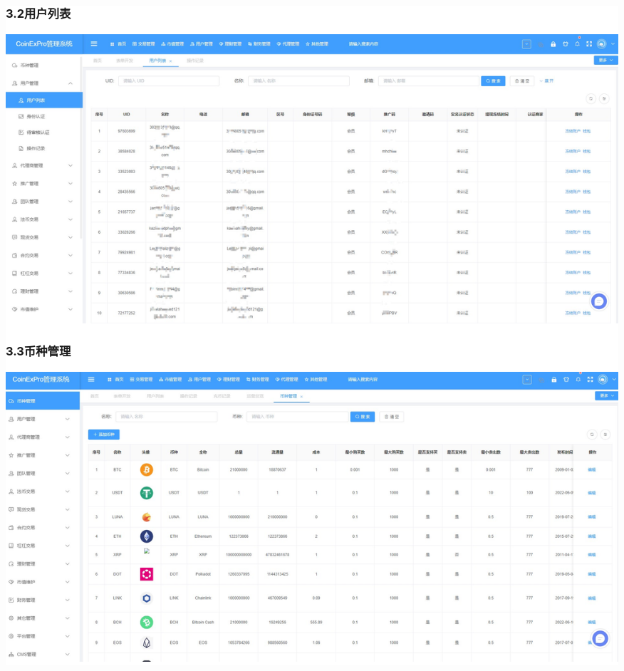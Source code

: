 ### 3.2用户列表

 <div align=left>
    <td ><img height="" width="" src="/images/gl2.jpg"/></td>
 </div>

### 3.3币种管理

 <div align=left>
    <td ><img height="" width="" src="/images/gl4.jpg"/></td>
 </div>
